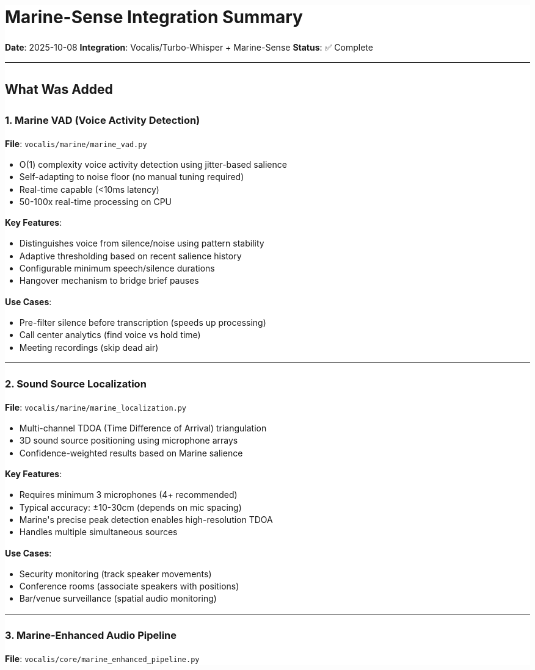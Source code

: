 # Marine-Sense Integration Summary

**Date**: 2025-10-08
**Integration**: Vocalis/Turbo-Whisper + Marine-Sense
**Status**: ✅ Complete

---

## What Was Added

### 1. Marine VAD (Voice Activity Detection)
**File**: `vocalis/marine/marine_vad.py`

- O(1) complexity voice activity detection using jitter-based salience
- Self-adapting to noise floor (no manual tuning required)
- Real-time capable (<10ms latency)
- 50-100x real-time processing on CPU

**Key Features**:
- Distinguishes voice from silence/noise using pattern stability
- Adaptive thresholding based on recent salience history
- Configurable minimum speech/silence durations
- Hangover mechanism to bridge brief pauses

**Use Cases**:
- Pre-filter silence before transcription (speeds up processing)
- Call center analytics (find voice vs hold time)
- Meeting recordings (skip dead air)

---

### 2. Sound Source Localization
**File**: `vocalis/marine/marine_localization.py`

- Multi-channel TDOA (Time Difference of Arrival) triangulation
- 3D sound source positioning using microphone arrays
- Confidence-weighted results based on Marine salience

**Key Features**:
- Requires minimum 3 microphones (4+ recommended)
- Typical accuracy: ±10-30cm (depends on mic spacing)
- Marine's precise peak detection enables high-resolution TDOA
- Handles multiple simultaneous sources

**Use Cases**:
- Security monitoring (track speaker movements)
- Conference rooms (associate speakers with positions)
- Bar/venue surveillance (spatial audio monitoring)

---

### 3. Marine-Enhanced Audio Pipeline
**File**: `vocalis/core/marine_enhanced_pipeline.py`
